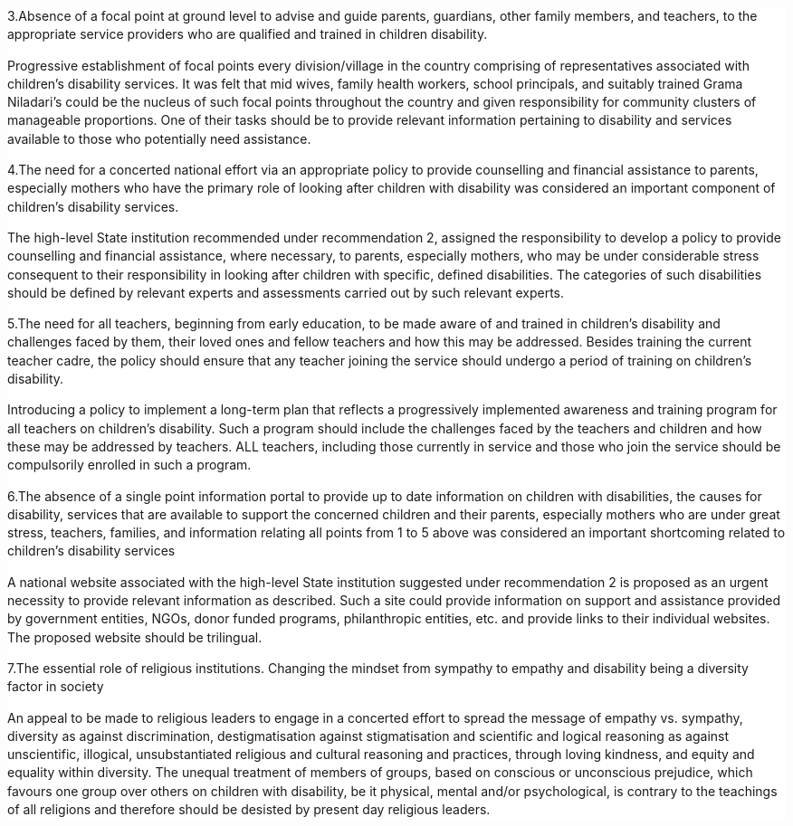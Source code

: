 3.Absence of a focal point at ground level to advise and guide parents, guardians, other family members, and teachers, to the appropriate service providers who are qualified and trained in children disability.

Progressive establishment of focal points every division/village in the country comprising of representatives associated with children’s disability services. It was felt that mid wives, family health workers, school principals, and suitably trained Grama Niladari’s could be the nucleus of such focal points throughout the country and given responsibility for community clusters of manageable proportions. One of their tasks should be to provide relevant information pertaining to disability and services available to those who potentially need assistance.

4.The need for a concerted national effort via an appropriate policy to provide counselling and financial assistance to parents, especially mothers who have the primary role of looking after children with disability was considered an important component of children’s disability services.

The high-level State institution recommended under recommendation 2, assigned the responsibility to develop a policy to provide counselling and financial assistance, where necessary, to parents, especially mothers, who may be under considerable stress consequent to their responsibility in looking after children with specific, defined disabilities. The categories of such disabilities should be defined by relevant experts and assessments carried out by such relevant experts.

5.The need for all teachers, beginning from early education, to be made aware of and trained in children’s disability and challenges faced by them, their loved ones and fellow teachers and how this may be addressed. Besides training the current teacher cadre, the policy should ensure that any teacher joining the service should undergo a period of training on children’s disability.

Introducing a policy to implement a long-term plan that reflects a progressively implemented awareness and training program for all teachers on children’s disability. Such a program should include the challenges faced by the teachers and children and how these may be addressed by teachers. ALL teachers, including those currently in service and those who join the service should be compulsorily enrolled in such a program.

6.The absence of a single point information portal to provide up to date information on children with disabilities, the causes for disability, services that are available to support the concerned children and their parents, especially mothers who are under great stress, teachers, families, and information relating all points from 1 to 5 above was considered an important shortcoming related to children’s disability services

A national website associated with the high-level State institution suggested under recommendation 2 is proposed as an urgent necessity to provide relevant information as described. Such a site could provide information on support and assistance provided by government entities, NGOs, donor funded programs, philanthropic entities, etc. and provide links to their individual websites. The proposed website should be trilingual.

7.The essential role of religious institutions. Changing the mindset from sympathy to empathy and disability being a diversity factor in society

An appeal to be made to religious leaders to engage in a concerted effort to spread the message of empathy vs. sympathy, diversity as against discrimination, destigmatisation against stigmatisation and scientific and logical reasoning as against unscientific, illogical, unsubstantiated religious and cultural reasoning and practices, through loving kindness, and equity and equality within diversity. The unequal treatment of members of groups, based on conscious or unconscious prejudice, which favours one group over others on children with disability, be it physical, mental and/or psychological, is contrary to the teachings of all religions and therefore should be desisted by present day religious leaders.

